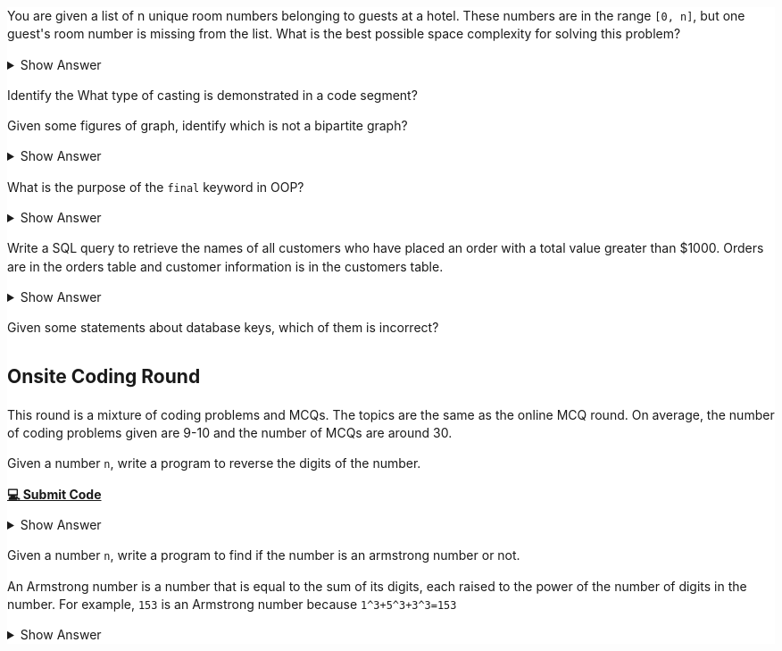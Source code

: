 You are given a list of n unique room numbers belonging to guests at a hotel. These numbers are in the range `[0, n]`, but one guest's room number is missing from the list. What is the best possible space complexity for solving this problem?
<details><summary>Show Answer</summary></details>
</article>  

<article>  

Identify the What type of casting is demonstrated in a code segment?  
</article>  

<article>  

Given some figures of graph, identify which is not a bipartite graph?
<details><summary>Show Answer</summary></details>
</article>  

<article>  

What is the purpose of the `final` keyword in OOP?
<details><summary>Show Answer</summary></details>
</article>  

<article>  

Write a SQL query to retrieve the names of all customers who have placed an order with a total value greater than $1000. Orders are in the orders table and customer information is in the customers table.
<details><summary>Show Answer</summary></details>
</article>  

<article>  

Given some statements about database keys, which of them is incorrect?  
</article>  

## Onsite Coding Round
This round is a mixture of coding problems and MCQs. The topics are the same as the online MCQ round. On average, the number of coding problems given are 9-10 and the number of MCQs are around 30.

<article>

Given a number `n`, write a program to reverse the digits of the number.

[**💻 Submit Code**](https://leetcode.com/problems/reverse-integer/description/)
<details><summary>Show Answer</summary></details>
</article>

<article>

Given a number `n`, write a program to find if the number is an armstrong number or not.

An Armstrong number is a number that is equal to the sum of its digits, each raised to the power of the number of digits in the number. For example, `153` is an Armstrong number because `1^3+5^3+3^3=153`
<details><summary>Show Answer</summary></details>
</article>
